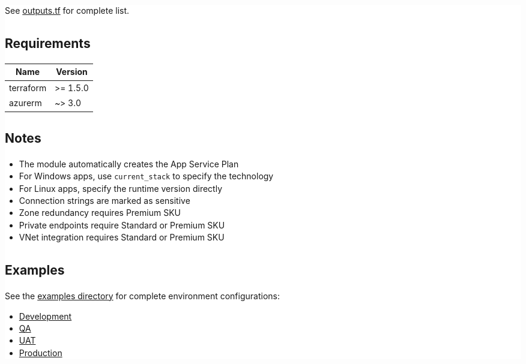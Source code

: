 See [outputs.tf](./outputs.tf) for complete list.

## Requirements

| Name | Version |
|------|---------|
| terraform | >= 1.5.0 |
| azurerm | ~> 3.0 |

## Notes

- The module automatically creates the App Service Plan
- For Windows apps, use `current_stack` to specify the technology
- For Linux apps, specify the runtime version directly
- Connection strings are marked as sensitive
- Zone redundancy requires Premium SKU
- Private endpoints require Standard or Premium SKU
- VNet integration requires Standard or Premium SKU

## Examples

See the [examples directory](../../../layers/compute/environments/) for complete environment configurations:
- [Development](../../../layers/compute/environments/dev/terraform.tfvars)
- [QA](../../../layers/compute/environments/qa/terraform.tfvars)
- [UAT](../../../layers/compute/environments/uat/terraform.tfvars)
- [Production](../../../layers/compute/environments/prod/terraform.tfvars)
